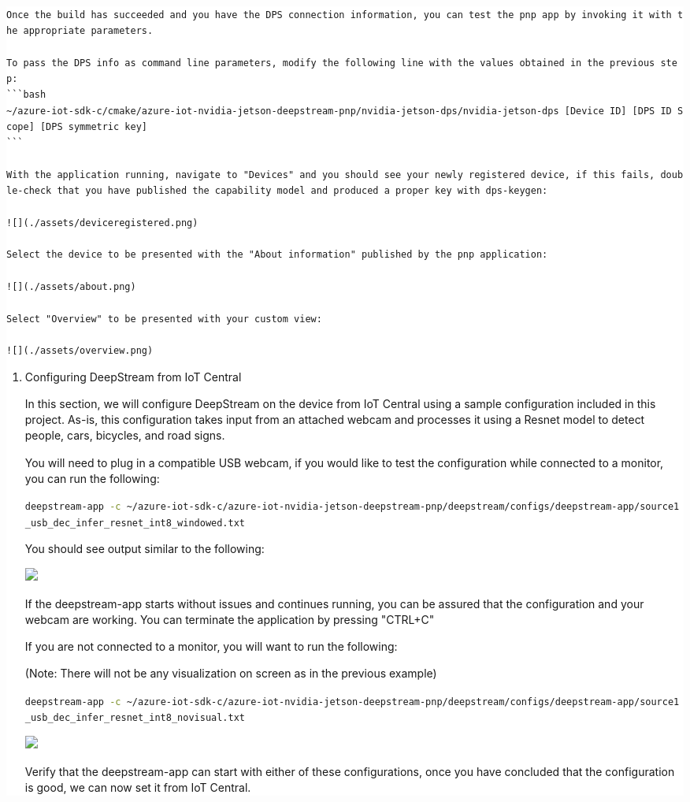     Once the build has succeeded and you have the DPS connection information, you can test the pnp app by invoking it with the appropriate parameters.

    To pass the DPS info as command line parameters, modify the following line with the values obtained in the previous step:
    ```bash
    ~/azure-iot-sdk-c/cmake/azure-iot-nvidia-jetson-deepstream-pnp/nvidia-jetson-dps/nvidia-jetson-dps [Device ID] [DPS ID Scope] [DPS symmetric key]
    ```

    With the application running, navigate to "Devices" and you should see your newly registered device, if this fails, double-check that you have published the capability model and produced a proper key with dps-keygen:

    ![](./assets/deviceregistered.png)

    Select the device to be presented with the "About information" published by the pnp application:

    ![](./assets/about.png)

    Select "Overview" to be presented with your custom view:

    ![](./assets/overview.png)

1. Configuring DeepStream from IoT Central

    In this section, we will configure DeepStream on the device from IoT Central using a sample configuration included in this project.  As-is, this configuration takes input from an attached webcam and processes it using a Resnet model to detect people, cars, bicycles, and road signs.  
    
    You will need to plug in a compatible USB webcam, if you would like to test the configuration while connected to a monitor, you can run the following:

    ```bash
    deepstream-app -c ~/azure-iot-sdk-c/azure-iot-nvidia-jetson-deepstream-pnp/deepstream/configs/deepstream-app/source1_usb_dec_infer_resnet_int8_windowed.txt 
    ```

    You should see output similar to the following:

    ![](./assets/deepstreamwindowed.png)
    
    If the deepstream-app starts without issues and continues running, you can be assured that the configuration and your webcam are working.  You can terminate the application by pressing "CTRL+C"

    If you are not connected to a monitor, you will want to run the following:

    (Note: There will not be any visualization on screen as in the previous example)

    ```bash
    deepstream-app -c ~/azure-iot-sdk-c/azure-iot-nvidia-jetson-deepstream-pnp/deepstream/configs/deepstream-app/source1_usb_dec_infer_resnet_int8_novisual.txt 
    ```

    ![](./assets/deepstreamnovisual.png)

    Verify that the deepstream-app can start with either of these configurations, once you have concluded that the configuration is good, we can now set it from IoT Central.
